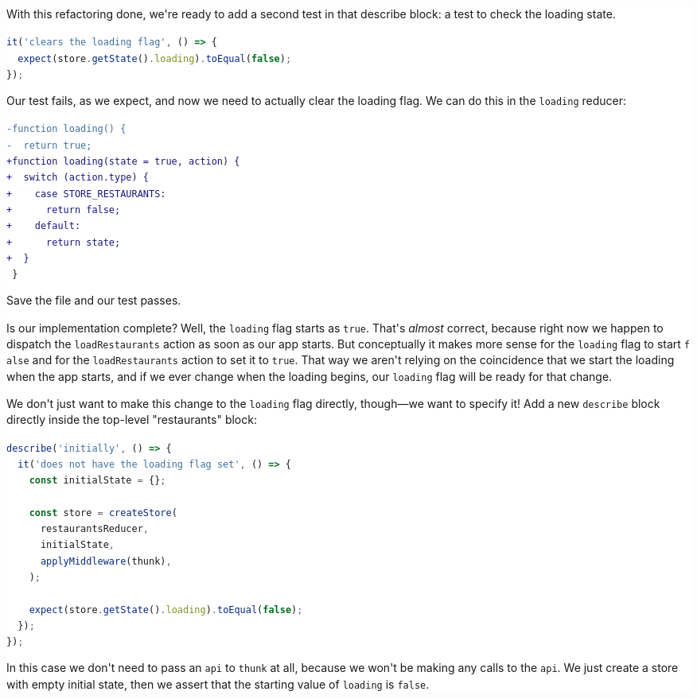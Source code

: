 With this refactoring done, we're ready to add a second test in that describe block: a test to check the loading state.

```js
it('clears the loading flag', () => {
  expect(store.getState().loading).toEqual(false);
});
```

Our test fails, as we expect, and now we need to actually clear the loading flag. We can do this in the `loading` reducer:

```diff
-function loading() {
-  return true;
+function loading(state = true, action) {
+  switch (action.type) {
+    case STORE_RESTAURANTS:
+      return false;
+    default:
+      return state;
+  }
 }
```

Save the file and our test passes.

Is our implementation complete? Well, the `loading` flag starts as `true`. That's *almost* correct, because right now we happen to dispatch the `loadRestaurants` action as soon as our app starts. But conceptually it makes more sense for the `loading` flag to start `false` and for the `loadRestaurants` action to set it to `true`. That way we aren't relying on the coincidence that we start the loading when the app starts, and if we ever change when the loading begins, our `loading` flag will be ready for that change.

We don't just want to make this change to the `loading` flag directly, though—we want to specify it! Add a new `describe` block directly inside the top-level "restaurants" block:

```js
describe('initially', () => {
  it('does not have the loading flag set', () => {
    const initialState = {};

    const store = createStore(
      restaurantsReducer,
      initialState,
      applyMiddleware(thunk),
    );

    expect(store.getState().loading).toEqual(false);
  });
});
```

In this case we don't need to pass an `api` to `thunk` at all, because we won't be making any calls to the `api`. We just create a store with empty initial state, then we assert that the starting value of `loading` is `false`.
